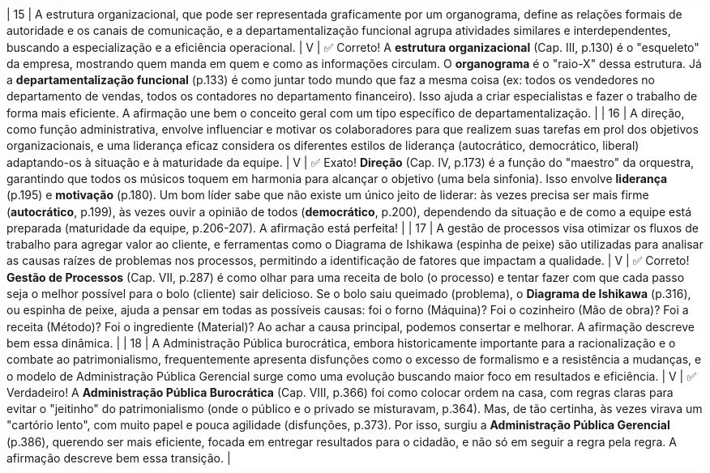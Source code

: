 | 15 | A estrutura organizacional, que pode ser representada graficamente por um organograma, define as relações formais de autoridade e os canais de comunicação, e a departamentalização funcional agrupa atividades similares e interdependentes, buscando a especialização e a eficiência operacional.                                                       | V        | ✅ Correto! A **estrutura organizacional** (Cap. III, p.130) é o "esqueleto" da empresa, mostrando quem manda em quem e como as informações circulam. O **organograma** é o "raio-X" dessa estrutura. Já a **departamentalização funcional** (p.133) é como juntar todo mundo que faz a mesma coisa (ex: todos os vendedores no departamento de vendas, todos os contadores no departamento financeiro). Isso ajuda a criar especialistas e fazer o trabalho de forma mais eficiente. A afirmação une bem o conceito geral com um tipo específico de departamentalização.                                                                                                                                                                                                                                                                                                                                                                                                                                                                                                                                                                                                |
| 16 | A direção, como função administrativa, envolve influenciar e motivar os colaboradores para que realizem suas tarefas em prol dos objetivos organizacionais, e uma liderança eficaz considera os diferentes estilos de liderança (autocrático, democrático, liberal) adaptando-os à situação e à maturidade da equipe.                                     | V        | ✅ Exato! **Direção** (Cap. IV, p.173) é a função do "maestro" da orquestra, garantindo que todos os músicos toquem em harmonia para alcançar o objetivo (uma bela sinfonia). Isso envolve **liderança** (p.195) e **motivação** (p.180). Um bom líder sabe que não existe um único jeito de liderar: às vezes precisa ser mais firme (**autocrático**, p.199), às vezes ouvir a opinião de todos (**democrático**, p.200), dependendo da situação e de como a equipe está preparada (maturidade da equipe, p.206-207). A afirmação está perfeita!                                                                                                                                                                                                                                                                                                                                                                                                                                                                                                                                                                                                                       |
| 17 | A gestão de processos visa otimizar os fluxos de trabalho para agregar valor ao cliente, e ferramentas como o Diagrama de Ishikawa (espinha de peixe) são utilizadas para analisar as causas raízes de problemas nos processos, permitindo a identificação de fatores que impactam a qualidade.                                                           | V        | ✅ Correto! **Gestão de Processos** (Cap. VII, p.287) é como olhar para uma receita de bolo (o processo) e tentar fazer com que cada passo seja o melhor possível para o bolo (cliente) sair delicioso. Se o bolo saiu queimado (problema), o **Diagrama de Ishikawa** (p.316), ou espinha de peixe, ajuda a pensar em todas as possíveis causas: foi o forno (Máquina)? Foi o cozinheiro (Mão de obra)? Foi a receita (Método)? Foi o ingrediente (Material)? Ao achar a causa principal, podemos consertar e melhorar. A afirmação descreve bem essa dinâmica.                                                                                                                                                                                                                                                                                                                                                                                                                                                                                                                                                                                                         |
| 18 | A Administração Pública burocrática, embora historicamente importante para a racionalização e o combate ao patrimonialismo, frequentemente apresenta disfunções como o excesso de formalismo e a resistência a mudanças, e o modelo de Administração Pública Gerencial surge como uma evolução buscando maior foco em resultados e eficiência.            | V        | ✅ Verdadeiro! A **Administração Pública Burocrática** (Cap. VIII, p.366) foi como colocar ordem na casa, com regras claras para evitar o "jeitinho" do patrimonialismo (onde o público e o privado se misturavam, p.364). Mas, de tão certinha, às vezes virava um "cartório lento", com muito papel e pouca agilidade (disfunções, p.373). Por isso, surgiu a **Administração Pública Gerencial** (p.386), querendo ser mais eficiente, focada em entregar resultados para o cidadão, e não só em seguir a regra pela regra. A afirmação descreve bem essa transição.                                                                                                                                                                                                                                                                                                                                                                                                                                                                                                                                                                                                  |